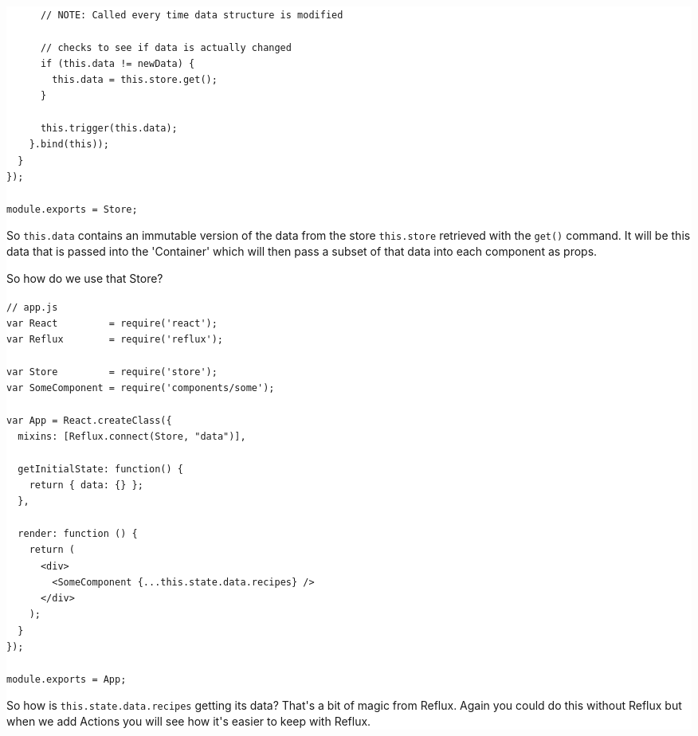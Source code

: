 ```
      // NOTE: Called every time data structure is modified

      // checks to see if data is actually changed
      if (this.data != newData) {
        this.data = this.store.get();
      }

      this.trigger(this.data);
    }.bind(this));
  }
});

module.exports = Store;

```

So ```this.data``` contains an immutable version of the data from the store ```this.store``` retrieved with the ```get()``` command. It will be this data that is passed into the 'Container' which will then pass a subset of that data into each component as props.

So how do we use that Store?

```
// app.js
var React         = require('react');
var Reflux        = require('reflux');

var Store         = require('store');
var SomeComponent = require('components/some');

var App = React.createClass({
  mixins: [Reflux.connect(Store, "data")],

  getInitialState: function() {
    return { data: {} };
  },

  render: function () {
    return (
      <div>
        <SomeComponent {...this.state.data.recipes} />
      </div>
    );
  }
});

module.exports = App;

```

So how is ```this.state.data.recipes``` getting its data? That's a bit of magic from Reflux. Again you could do this without Reflux but when we add Actions you will see how it's easier to keep with Reflux.
